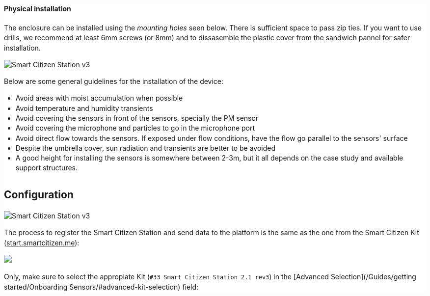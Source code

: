 #### Physical installation

The enclosure can be installed using the _mounting holes_ seen below. There is sufficient space to pass zip ties. If you want to use drills, we recommend at least 6mm screws (or 8mm) and to dissasemble the plastic cover from the sandwich pannel for safer installation.

<img src="https://live.staticflickr.com/65535/50977039026_8b679d3ef6_k.jpg" width="2000" height="1333" alt="Smart Citizen Station v3">

Below are some general guidelines for the installation of the device:

- Avoid areas with moist accumulation when possible
- Avoid temperature and humidity transients
- Avoid covering the sensors in front of the sensors, specially the PM sensor
- Avoid covering the microphone and particles to go in the microphone port
- Avoid direct flow towards the sensors. If exposed under flow conditions, have the flow go parallel to the sensors' surface
- Despite the umbrella cover, sun radiation and transients are better to be avoided
- A good height for installing the sensors is somewhere between 2-3m, but it all depends on the case study and available support structures.

## Configuration

<img src="https://live.staticflickr.com/65535/50976345368_c109c935a7_k.jpg" width="2000" height="1333" alt="Smart Citizen Station v3">

The process to register the Smart Citizen Station and send data to the platform is the same as the one from the Smart Citizen Kit ([start.smartcitizen.me](https://start.smartcitizen.me)):

![](https://i.imgur.com/NhSNXJ8.png)

Only, make sure to select the appropiate Kit (`#33 Smart Citizen Station 2.1 rev3`) in the [Advanced Selection](/Guides/getting started/Onboarding Sensors/#advanced-kit-selection) field:
